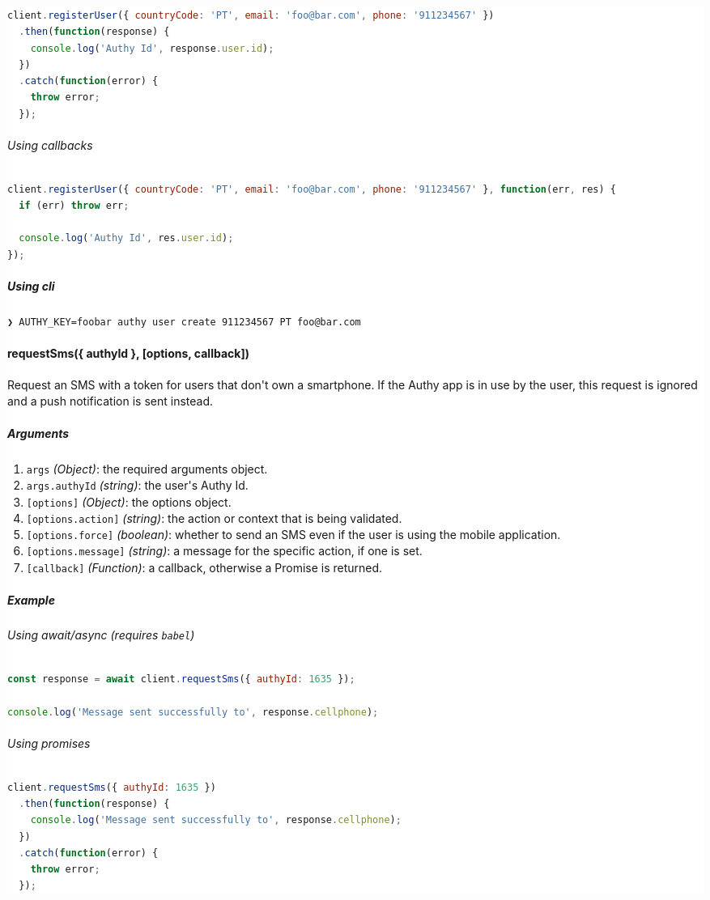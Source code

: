 ```javascript
client.registerUser({ countryCode: 'PT', email: 'foo@bar.com', phone: '911234567' })
  .then(function(response) {
    console.log('Authy Id', response.user.id);
  })
  .catch(function(error) {
    throw error;
  });
```

###### Using callbacks

```javascript
client.registerUser({ countryCode: 'PT', email: 'foo@bar.com', phone: '911234567' }, function(err, res) {
  if (err) throw err;

  console.log('Authy Id', res.user.id);
});
```

##### Using cli

```sh
❯ AUTHY_KEY=foobar authy user create 911234567 PT foo@bar.com
```

#### requestSms({ authyId }, [options, callback])

Request an SMS with a token for users that don't own a smartphone. If the Authy app is in use by the user, this request is ignored and a push notification is sent instead.

##### Arguments

1. `args` _(Object)_: the required arguments object.
2. `args.authyId` _(string)_: the user's Authy Id.
3. `[options]` _(Object)_: the options object.
4. `[options.action]` _(string)_: the action or context that is being validated.
5. `[options.force]` _(boolean)_: whether to send an SMS even if the user is using the mobile application.
6. `[options.message]` _(string)_: a message for the specific action, if one is set.
7. `[callback]` _(Function)_: a callback, otherwise a Promise is returned.

##### Example

###### Using await/async (requires `babel`)

```javascript
const response = await client.requestSms({ authyId: 1635 });

console.log('Message sent successfully to', response.cellphone);
```

###### Using promises

```javascript
client.requestSms({ authyId: 1635 })
  .then(function(response) {
    console.log('Message sent successfully to', response.cellphone);
  })
  .catch(function(error) {
    throw error;
  });
```


[npm-image]: https://img.shields.io/npm/v/authy-client.svg?style=flat-square
[npm-url]: https://npmjs.org/package/authy-client
[travis-image]: https://img.shields.io/travis/ruimarinho/authy-client.svg?style=flat-square
[travis-url]: https://travis-ci.org/ruimarinho/authy-client
